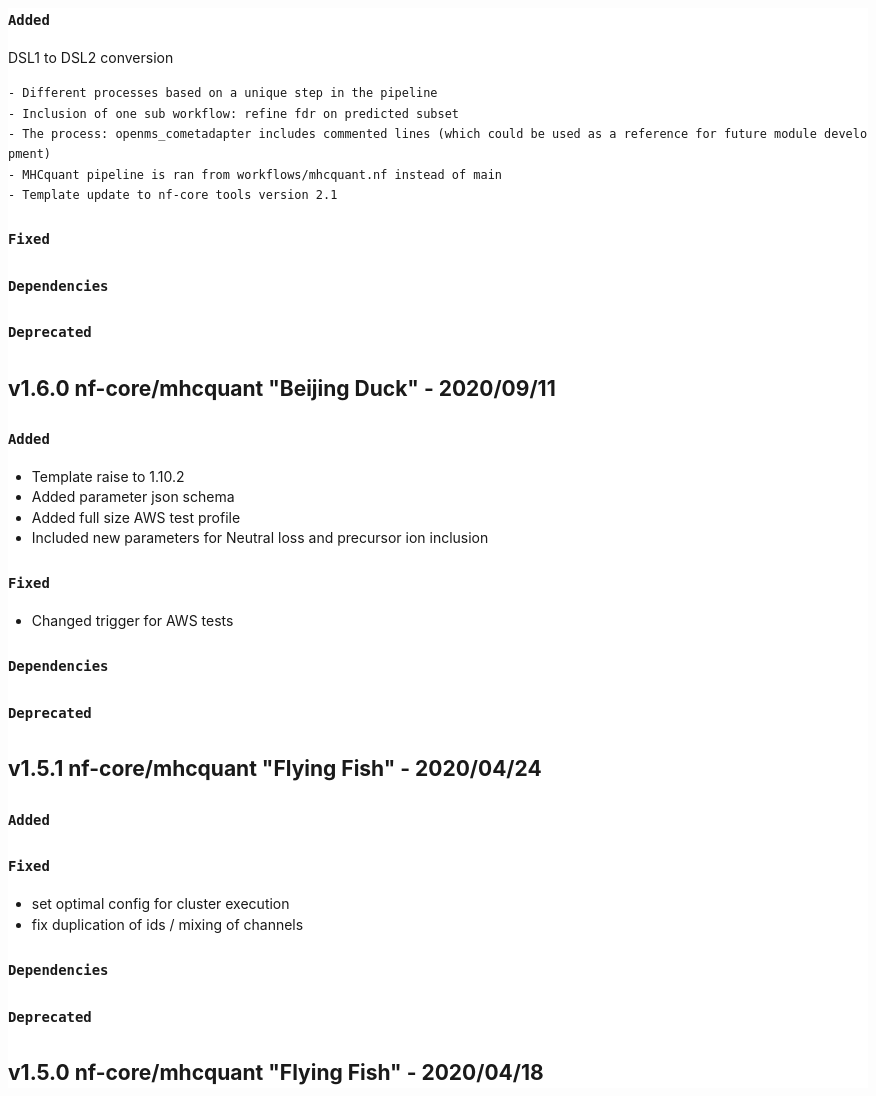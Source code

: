 ### `Added`

DSL1 to DSL2 conversion

    - Different processes based on a unique step in the pipeline
    - Inclusion of one sub workflow: refine fdr on predicted subset
    - The process: openms_cometadapter includes commented lines (which could be used as a reference for future module development)
    - MHCquant pipeline is ran from workflows/mhcquant.nf instead of main
    - Template update to nf-core tools version 2.1

### `Fixed`

### `Dependencies`

### `Deprecated`

## v1.6.0 nf-core/mhcquant "Beijing Duck" - 2020/09/11

### `Added`

- Template raise to 1.10.2
- Added parameter json schema
- Added full size AWS test profile
- Included new parameters for Neutral loss and precursor ion inclusion

### `Fixed`

- Changed trigger for AWS tests

### `Dependencies`

### `Deprecated`

## v1.5.1 nf-core/mhcquant "Flying Fish" - 2020/04/24

### `Added`

### `Fixed`

- set optimal config for cluster execution
- fix duplication of ids / mixing of channels

### `Dependencies`

### `Deprecated`

## v1.5.0 nf-core/mhcquant "Flying Fish" - 2020/04/18
